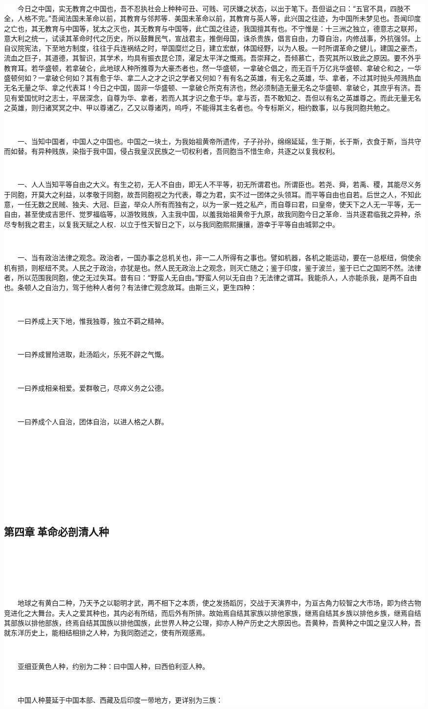 　　今日之中国，实无教育之中国也，吾不忍执社会上种种可丑、可贱、可厌嫌之状态，以出于笔下。吾但谥之曰：“五官不具，四肢不全，人格不完。”吾闻法国未革命以前，其教育与邻邦等．美国未革命以前，其教育与英人等，此兴国之往迹，为中国所未梦见也。吾闻印度之亡也，其无教育与中国等，犹太之灭也，其无教育与中国等，此亡国之往迹，我国擅其有也。不宁惟是：十三洲之独立，德意志之联邦，意大利之统一，试读其革命时代之历史，所以鼓舞民气，宣战君主，推倒母国，诛杀贵族，倡言自由，力尊自治，内修战事，外抗强邻。上自议院宪法，下至地方制度，往往于兵连祸结之时，举国糜烂之日，建立宏猷，体国经野，以为人极。一时所谓革命之健儿，建国之豪杰，流血之巨子，其道德，其智识，其学术，均具有振衣昆仑顶，濯足太平洋之慨焉。吾崇拜之，吾倾慕亡，吾究其所以致此之原因。要不外乎教育耳。若华盛顿，若拿破仑，此地球人种所推尊为大豪杰者也，然一华盛顿，一拿破仑倡之，而无百千万亿兆华盛顿、拿破仑和之，一华盛顿何如？一拿破仑何如？其有愈于华、拿二人之才之识之学者又何如？有有名之英雄，有无名之英雄，华、拿者，不过其时抛头颅溅热血无名无量之华、拿之代表耳！今日之中国，固非一华盛顿、一拿破仑所克有济也，然必须制造无量无名之华盛顿、拿破仑，其庶乎有济。吾见有爱国忧时之志士，平居深念，自尊为华、拿者，若而人其才识之愈于华。拿与否，吾不敢知之、吾但以有名之英雄尊之。而此无量无名之英雄，则归诸冥冥之中、甲以尊诸乙，乙又以尊诸丙，呜呼，不能得其主名者也。今专标斯义，相约数事，以与我同胞共勉之。

　　

　　一、当知中国者，中国人之中国也。中国之一块土，为我始祖黄帝所遗传，子子孙孙，绵绵延延，生于斯，长于斯，衣食于斯，当共守而如替。有异种贱族，染指于我中国，侵占我皇汉民族之一切权利者，吾同胞当不惜生命，共逐之以复我权利。

　　

　　一、人人当知平等自由之大义。有生之初，无人不自由，即无人不平等，初无所谓君也。所谓臣也。若尧、舜，若禹、稷，其能尽义务于同胞，开莫大之利益，以孝敬于同胞，故吾同胞视之为代表，尊之为君，实不过一团体之头领耳。而平等自由也自若。后世之人，不知此意，一任无数之民贼、独夫、大冠、巨盗，举众人所有而独有之，以为一家一姓之私产，而自尊曰君，曰皇帝，使天下之人无一平等，无一自由，甚至使成吉思仟、觉罗福临等，以游牧贱族，入主我中国，以羞我始祖黄帝于九原，故我同胞今日之革命．当共逐君临我之异种，杀尽专制我之君主，以复我天赋之人权．以立于性天智日之下，以与我同胞熙熙攘攘，游幸于平等自由城郭之中。

　　

　　一、当有政治法律之观念。政治者，一国办事之总机关也，非一二人所得有之事也。譬如机器，各机之能运动，要在一总枢纽，倘使余机有损，则枢纽不灵。人民之于政治，亦犹是也。然人民无政治上之观念，则灭亡随之；鉴于印度，鉴于波兰，鉴于已亡之国罔不然。法律者，所以范围我同胞，使之无过失耳。昔有曰：“野蛮人无自由。”野蛮人何以无自由？无法律之谓耳。我能杀人，人亦能杀我，是两不自由也。条顿人之自治力，驾于他种人者何？有法律亡观念故耳。由斯三义，更生四种：

　　

　　一曰养成上天下地，惟我独尊，独立不羁之精神。

　　

　　一曰养成冒险进取，赴汤蹈火，乐死不辟之气慨。

　　

　　一曰养成相亲相爱。爱群敬己，尽瘁义务之公德。

　　

　　一曰养成个人自治，团体自治，以进人格之人群。

　　

　　

　　

　　

　　

## 第四章 革命必剖清人种

　　

　　

　　

　　地球之有黄白二种，乃天予之以聪明才武，两不相下之本质，使之发扬蹈厉，交战于天演界中，为亘古角力较智之大市场，即为终古物竞进化之大舞台。夫人之爱其种也，其内必有所结，而后外有所排。故始焉自结其家族以排他家族，继焉自结其乡族以排他乡族，继焉自结其部族以排他部族，终焉自结其国族以排他国族，此世界人种之公理，抑亦人种产历史之大原因也。吾黄种，吾黄种之中国之皇汉人种，吾就东洋历史上，能相结相排之人种，为我同胞述之，使有所观感焉。

　　

　　亚细亚黄色人种，约别为二种：曰中国人种，曰西伯利亚人种。

　　

　　中国人种蔓延于中国本部、西藏及后印度一带地方，更详别为三族：
